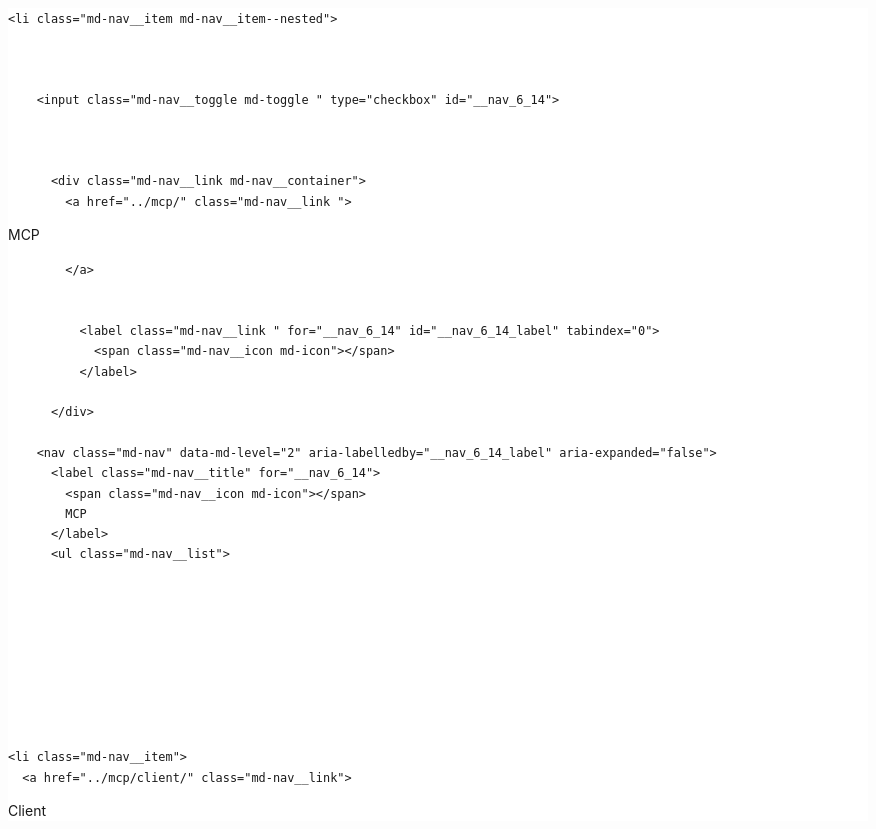   
  
  
  
    
    
      
        
          
        
      
        
      
        
      
        
      
    
    
      
    
    
    <li class="md-nav__item md-nav__item--nested">
      
        
        
        <input class="md-nav__toggle md-toggle " type="checkbox" id="__nav_6_14">
        
          
          
          <div class="md-nav__link md-nav__container">
            <a href="../mcp/" class="md-nav__link ">
              
  
  <span class="md-ellipsis">
    MCP
    
  </span>
  

            </a>
            
              
              <label class="md-nav__link " for="__nav_6_14" id="__nav_6_14_label" tabindex="0">
                <span class="md-nav__icon md-icon"></span>
              </label>
            
          </div>
        
        <nav class="md-nav" data-md-level="2" aria-labelledby="__nav_6_14_label" aria-expanded="false">
          <label class="md-nav__title" for="__nav_6_14">
            <span class="md-nav__icon md-icon"></span>
            MCP
          </label>
          <ul class="md-nav__list">
            
              
            
              
                
  
  
  
  
    <li class="md-nav__item">
      <a href="../mcp/client/" class="md-nav__link">
        
  
  <span class="md-ellipsis">
    Client
    
  </span>
  
